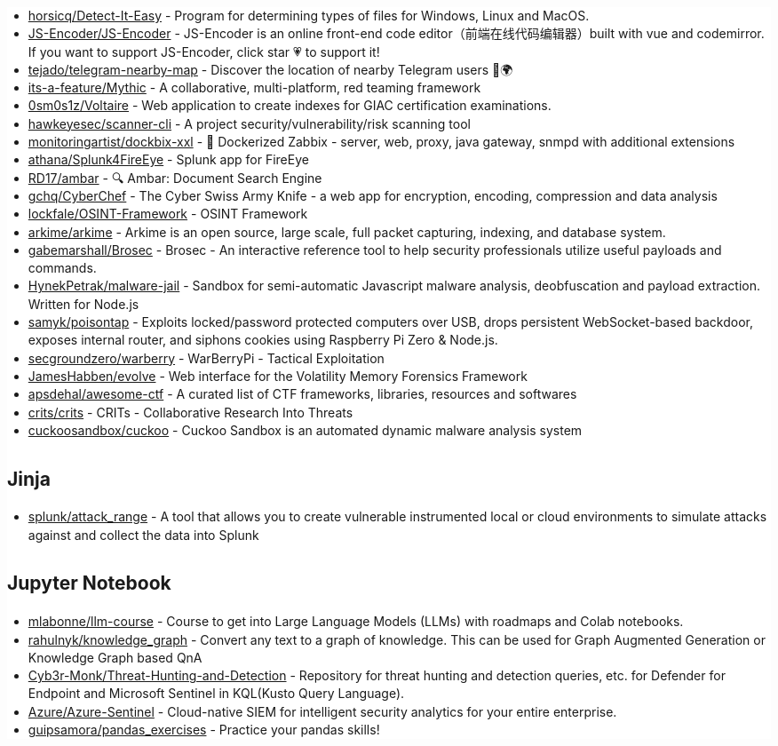 - [horsicq/Detect-It-Easy](https://github.com/horsicq/Detect-It-Easy) - Program for determining types of files for Windows, Linux and MacOS.
- [JS-Encoder/JS-Encoder](https://github.com/JS-Encoder/JS-Encoder) - JS-Encoder is an online front-end code editor（前端在线代码编辑器）built with vue and codemirror. If you want to support JS-Encoder, click star 💗 to support it!
- [tejado/telegram-nearby-map](https://github.com/tejado/telegram-nearby-map) - Discover the location of nearby Telegram users 📡🌍
- [its-a-feature/Mythic](https://github.com/its-a-feature/Mythic) - A collaborative, multi-platform, red teaming framework
- [0sm0s1z/Voltaire](https://github.com/0sm0s1z/Voltaire) - Web application to create indexes for GIAC certification examinations.
- [hawkeyesec/scanner-cli](https://github.com/hawkeyesec/scanner-cli) - A project security/vulnerability/risk scanning tool
- [monitoringartist/dockbix-xxl](https://github.com/monitoringartist/dockbix-xxl) - :whale: Dockerized Zabbix - server, web, proxy, java gateway, snmpd with additional extensions
- [athana/Splunk4FireEye](https://github.com/athana/Splunk4FireEye) - Splunk app for FireEye
- [RD17/ambar](https://github.com/RD17/ambar) - :mag: Ambar: Document Search Engine
- [gchq/CyberChef](https://github.com/gchq/CyberChef) - The Cyber Swiss Army Knife - a web app for encryption, encoding, compression and data analysis
- [lockfale/OSINT-Framework](https://github.com/lockfale/OSINT-Framework) - OSINT Framework
- [arkime/arkime](https://github.com/arkime/arkime) - Arkime is an open source, large scale, full packet capturing, indexing, and database system.
- [gabemarshall/Brosec](https://github.com/gabemarshall/Brosec) - Brosec - An interactive reference tool to help security professionals utilize useful payloads and commands.
- [HynekPetrak/malware-jail](https://github.com/HynekPetrak/malware-jail) - Sandbox for semi-automatic Javascript malware analysis, deobfuscation and payload extraction. Written for Node.js
- [samyk/poisontap](https://github.com/samyk/poisontap) - Exploits locked/password protected computers over USB, drops persistent WebSocket-based backdoor, exposes internal router, and siphons cookies using Raspberry Pi Zero & Node.js.
- [secgroundzero/warberry](https://github.com/secgroundzero/warberry) - WarBerryPi - Tactical Exploitation
- [JamesHabben/evolve](https://github.com/JamesHabben/evolve) - Web interface for the Volatility Memory Forensics Framework
- [apsdehal/awesome-ctf](https://github.com/apsdehal/awesome-ctf) - A curated list of CTF frameworks, libraries, resources and softwares
- [crits/crits](https://github.com/crits/crits) - CRITs - Collaborative Research Into Threats
- [cuckoosandbox/cuckoo](https://github.com/cuckoosandbox/cuckoo) - Cuckoo Sandbox is an automated dynamic malware analysis system

## Jinja 

- [splunk/attack_range](https://github.com/splunk/attack_range) - A tool that allows you to create vulnerable instrumented local or cloud environments to simulate attacks against and collect the data into Splunk

## Jupyter Notebook 

- [mlabonne/llm-course](https://github.com/mlabonne/llm-course) - Course to get into Large Language Models (LLMs) with roadmaps and Colab notebooks.
- [rahulnyk/knowledge_graph](https://github.com/rahulnyk/knowledge_graph) - Convert any text to a graph of knowledge. This can be used for Graph Augmented Generation or Knowledge Graph based QnA
- [Cyb3r-Monk/Threat-Hunting-and-Detection](https://github.com/Cyb3r-Monk/Threat-Hunting-and-Detection) - Repository for threat hunting and detection queries, etc. for Defender for Endpoint and Microsoft Sentinel in KQL(Kusto Query Language).
- [Azure/Azure-Sentinel](https://github.com/Azure/Azure-Sentinel) - Cloud-native SIEM for intelligent security analytics for your entire enterprise.
- [guipsamora/pandas_exercises](https://github.com/guipsamora/pandas_exercises) - Practice your pandas skills!

